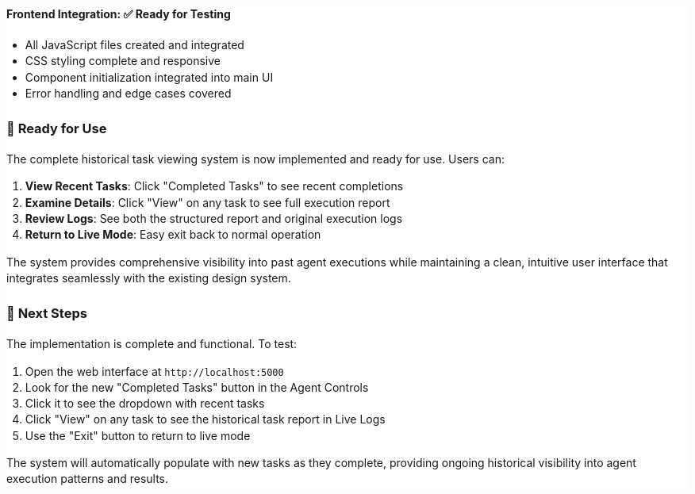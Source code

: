 #### **Frontend Integration:** ✅ Ready for Testing
- All JavaScript files created and integrated
- CSS styling complete and responsive
- Component initialization integrated into main UI
- Error handling and edge cases covered

### 🚀 **Ready for Use**

The complete historical task viewing system is now implemented and ready for use. Users can:

1. **View Recent Tasks**: Click "Completed Tasks" to see recent completions
2. **Examine Details**: Click "View" on any task to see full execution report
3. **Review Logs**: See both the structured report and original execution logs
4. **Return to Live Mode**: Easy exit back to normal operation

The system provides comprehensive visibility into past agent executions while maintaining a clean, intuitive user interface that integrates seamlessly with the existing design system.

### 🔄 **Next Steps**

The implementation is complete and functional. To test:

1. Open the web interface at `http://localhost:5000`
2. Look for the new "Completed Tasks" button in the Agent Controls
3. Click it to see the dropdown with recent tasks
4. Click "View" on any task to see the historical task report in Live Logs
5. Use the "Exit" button to return to live mode

The system will automatically populate with new tasks as they complete, providing ongoing historical visibility into agent execution patterns and results.